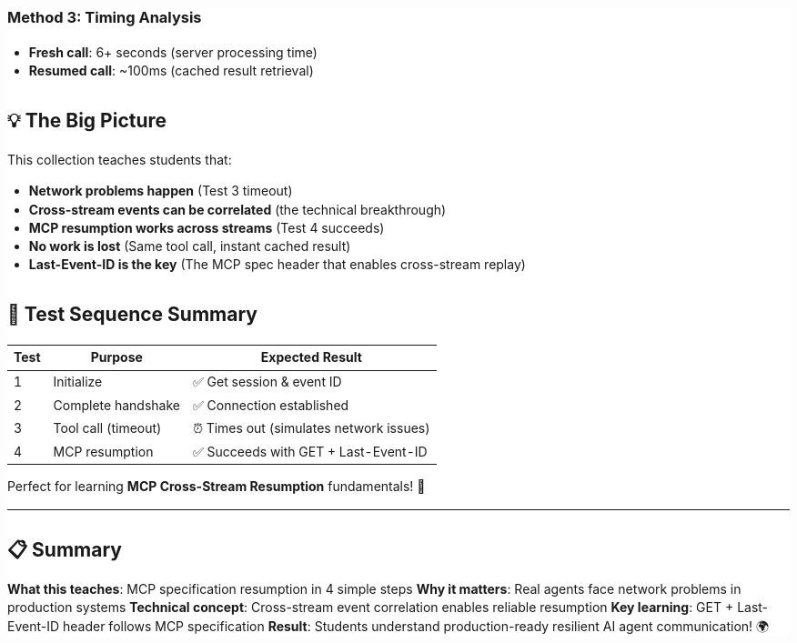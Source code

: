 ### **Method 3: Timing Analysis**
- **Fresh call**: 6+ seconds (server processing time)
- **Resumed call**: ~100ms (cached result retrieval)

## 💡 **The Big Picture**

This collection teaches students that:
- **Network problems happen** (Test 3 timeout)
- **Cross-stream events can be correlated** (the technical breakthrough)
- **MCP resumption works across streams** (Test 4 succeeds)
- **No work is lost** (Same tool call, instant cached result)
- **Last-Event-ID is the key** (The MCP spec header that enables cross-stream replay)

## 🎯 **Test Sequence Summary**

| Test | Purpose | Expected Result |
|------|---------|----------------|
| 1 | Initialize | ✅ Get session & event ID |
| 2 | Complete handshake | ✅ Connection established |
| 3 | Tool call (timeout) | ⏰ Times out (simulates network issues) |
| 4 | MCP resumption | ✅ Succeeds with GET + Last-Event-ID |

Perfect for learning **MCP Cross-Stream Resumption** fundamentals! 🚀

---

## 📋 **Summary**

**What this teaches**: MCP specification resumption in 4 simple steps
**Why it matters**: Real agents face network problems in production systems
**Technical concept**: Cross-stream event correlation enables reliable resumption
**Key learning**: GET + Last-Event-ID header follows MCP specification
**Result**: Students understand production-ready resilient AI agent communication! 🌍 